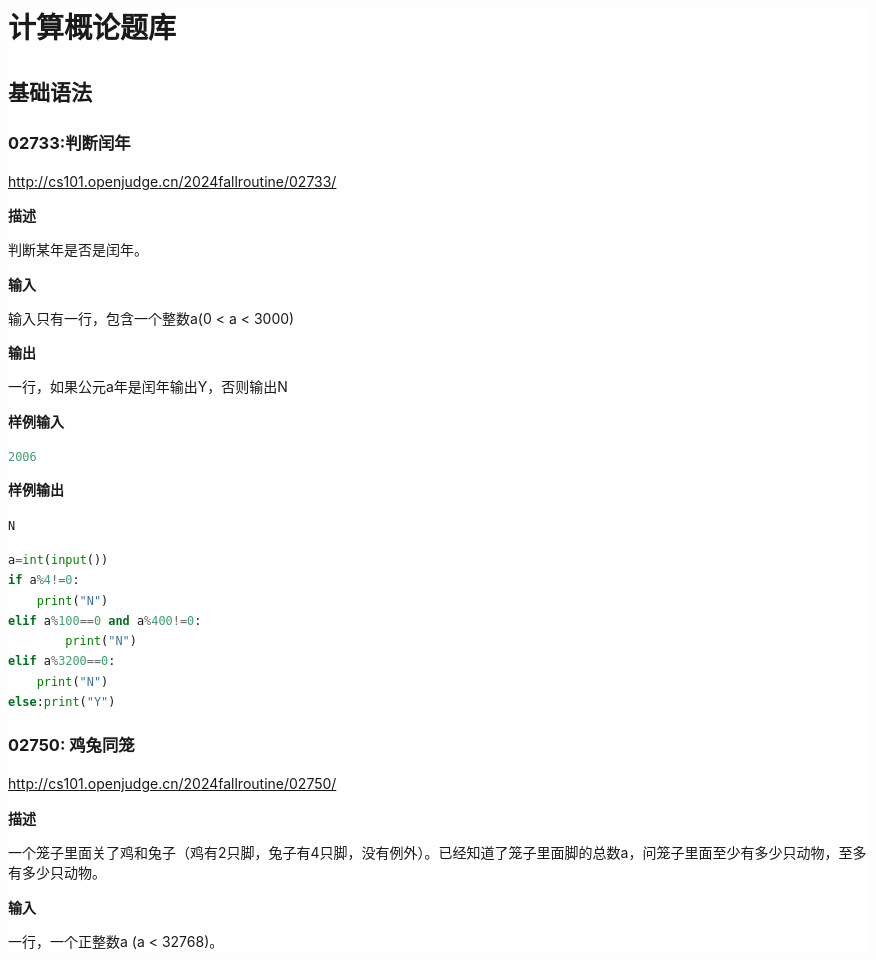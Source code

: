 

# **计算概论题库**

## 基础语法

### 02733:判断闰年

http://cs101.openjudge.cn/2024fallroutine/02733/

**描述**

判断某年是否是闰年。

**输入**

输入只有一行，包含一个整数a(0 < a < 3000)

**输出**

一行，如果公元a年是闰年输出Y，否则输出N

**样例输入**

```python
2006
```

**样例输出**

```python
N
```

```python
a=int(input())
if a%4!=0:
    print("N")
elif a%100==0 and a%400!=0:
        print("N")
elif a%3200==0:
    print("N")
else:print("Y")
```



### 02750: 鸡兔同笼

http://cs101.openjudge.cn/2024fallroutine/02750/

**描述**

一个笼子里面关了鸡和兔子（鸡有2只脚，兔子有4只脚，没有例外）。已经知道了笼子里面脚的总数a，问笼子里面至少有多少只动物，至多有多少只动物。

**输入**

一行，一个正整数a (a < 32768)。
